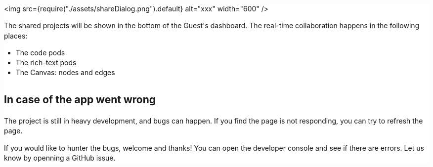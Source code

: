 <img src={require("./assets/shareDialog.png").default} alt="xxx" width="600" />

The shared projects will be shown in the bottom of the Guest's dashboard. The real-time collaboration happens in the following places:

- The code pods
- The rich-text pods
- The Canvas: nodes and edges

## In case of the app went wrong

The project is still in heavy development, and bugs can happen. If you find the page is not responding, you can try to refresh the page.

If you would like to hunter the bugs, welcome and thanks! You can open the developer console and see if there are errors. Let us know by openning a GitHub issue.
